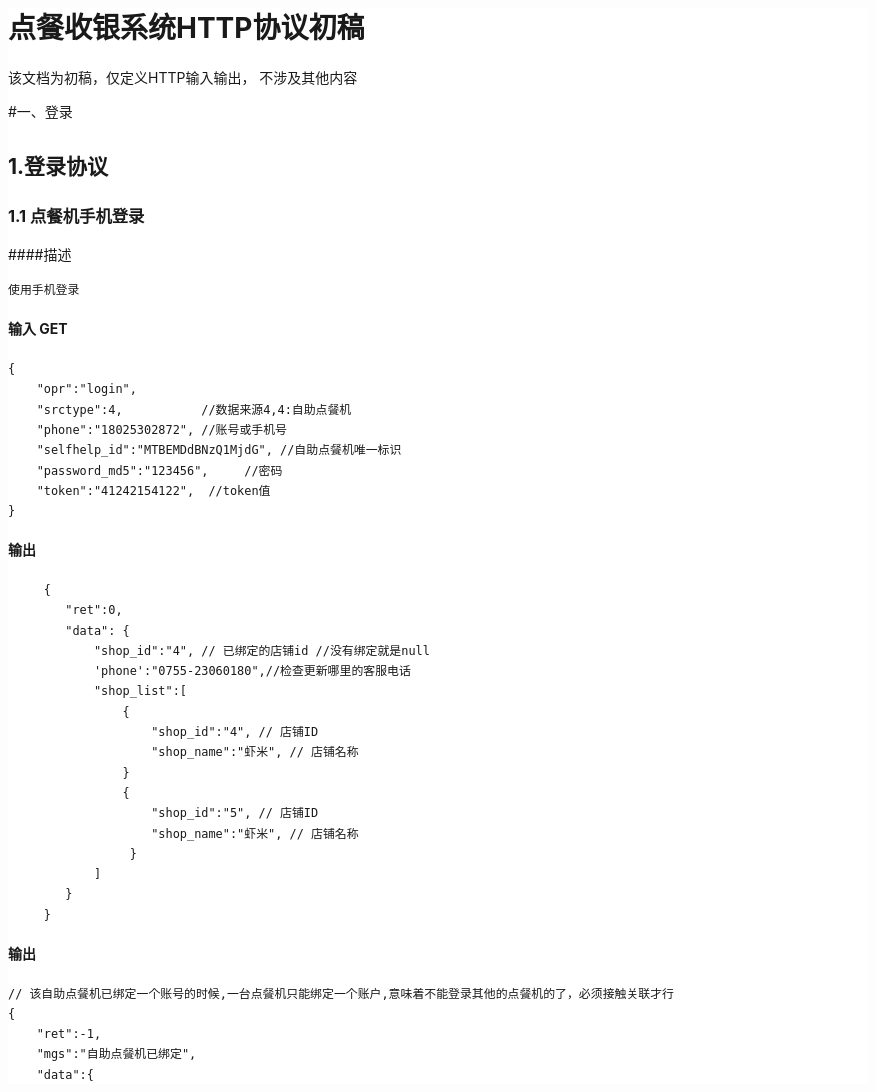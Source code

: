 # 点餐收银系统HTTP协议初稿

该文档为初稿，仅定义HTTP输入输出， 不涉及其他内容

#一、登录

## 1.登录协议

### 1.1 点餐机手机登录

####描述


	使用手机登录

#### 输入 GET

	{
		"opr":"login",
		"srctype":4,           //数据来源4,4:自助点餐机
		"phone":"18025302872", //账号或手机号
		"selfhelp_id":"MTBEMDdBNzQ1MjdG", //自助点餐机唯一标识
		"password_md5":"123456", 	 //密码
		"token":"41242154122",  //token值
	}

#### 输出
     
         {
     		"ret":0,
     		"data": {
     		    "shop_id":"4", // 已绑定的店铺id //没有绑定就是null
     		    'phone':"0755-23060180",//检查更新哪里的客服电话
     			"shop_list":[
     				{
     					"shop_id":"4", // 店铺ID
     					"shop_name":"虾米", // 店铺名称
     				}
     				{
                     	"shop_id":"5", // 店铺ID
                     	"shop_name":"虾米", // 店铺名称
                     }
     			]
     		}
         }
#### 输出
	// 该自助点餐机已绑定一个账号的时候,一台点餐机只能绑定一个账户,意味着不能登录其他的点餐机的了，必须接触关联才行
	{
		"ret":-1, 
		"mgs":"自助点餐机已绑定",
		"data":{
